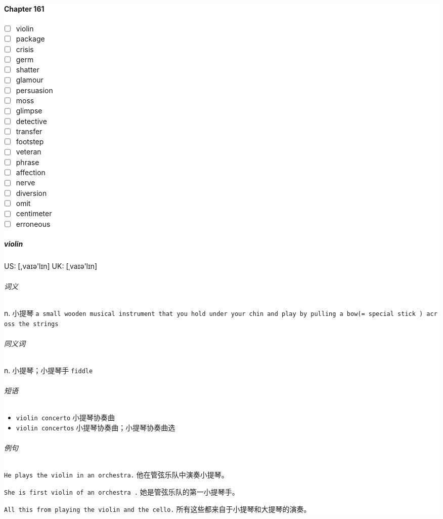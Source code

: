 #### Chapter 161

- [ ] violin
- [ ] package
- [ ] crisis
- [ ] germ
- [ ] shatter
- [ ] glamour
- [ ] persuasion
- [ ] moss
- [ ] glimpse
- [ ] detective
- [ ] transfer
- [ ] footstep
- [ ] veteran
- [ ] phrase
- [ ] affection
- [ ] nerve
- [ ] diversion
- [ ] omit
- [ ] centimeter
- [ ] erroneous

##### violin

US: [,vaɪə'lɪn]
UK: [ˌvaɪə'lɪn]

###### 词义

n. 小提琴
`a small wooden musical instrument that you hold under your chin and play by pulling a bow(= special stick ) across the strings`

###### 同义词

n. 小提琴；小提琴手
`fiddle`


###### 短语

- `violin concerto` 小提琴协奏曲
- `violin concertos` 小提琴协奏曲；小提琴协奏曲选

###### 例句

`He plays the violin in an orchestra.`
他在管弦乐队中演奏小提琴。

`She is first violin of an orchestra .`
她是管弦乐队的第一小提琴手。

`All this from playing the violin and the cello.`
所有这些都来自于小提琴和大提琴的演奏。

